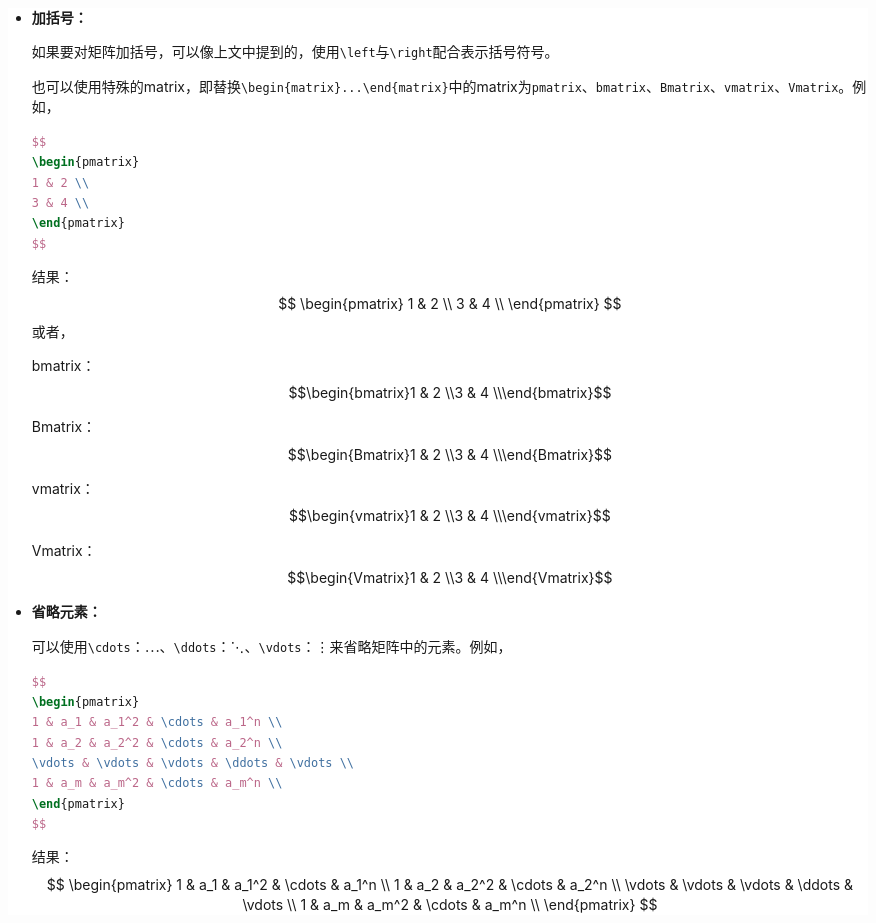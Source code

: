 - **加括号：**

  如果要对矩阵加括号，可以像上文中提到的，使用`\left`与`\right`配合表示括号符号。

  也可以使用特殊的matrix，即替换`\begin{matrix}...\end{matrix}`中的matrix为`pmatrix`、`bmatrix`、`Bmatrix`、`vmatrix`、`Vmatrix`。例如，

  ```latex
  $$
  \begin{pmatrix}
  1 & 2 \\
  3 & 4 \\
  \end{pmatrix}
  $$
  ```

  结果：
  $$
  \begin{pmatrix}
  1 & 2 \\
  3 & 4 \\
  \end{pmatrix}
  $$
  或者，

  bmatrix：$$\begin{bmatrix}1 & 2 \\3 & 4 \\\end{bmatrix}$$

  Bmatrix：$$\begin{Bmatrix}1 & 2 \\3 & 4 \\\end{Bmatrix}$$

  vmatrix：$$\begin{vmatrix}1 & 2 \\3 & 4 \\\end{vmatrix}$$

  Vmatrix：$$\begin{Vmatrix}1 & 2 \\3 & 4 \\\end{Vmatrix}$$

- **省略元素：**

  可以使用`\cdots`：$\cdots$、`\ddots`：$\ddots$、`\vdots`：$\vdots$来省略矩阵中的元素。例如，

  ```latex
  $$
  \begin{pmatrix}
  1 & a_1 & a_1^2 & \cdots & a_1^n \\
  1 & a_2 & a_2^2 & \cdots & a_2^n \\
  \vdots & \vdots & \vdots & \ddots & \vdots \\
  1 & a_m & a_m^2 & \cdots & a_m^n \\
  \end{pmatrix}
  $$
  ```

  结果：
  $$
  \begin{pmatrix}
  1 & a_1 & a_1^2 & \cdots & a_1^n \\
  1 & a_2 & a_2^2 & \cdots & a_2^n \\
  \vdots & \vdots & \vdots & \ddots & \vdots \\
  1 & a_m & a_m^2 & \cdots & a_m^n \\
  \end{pmatrix}
  $$
